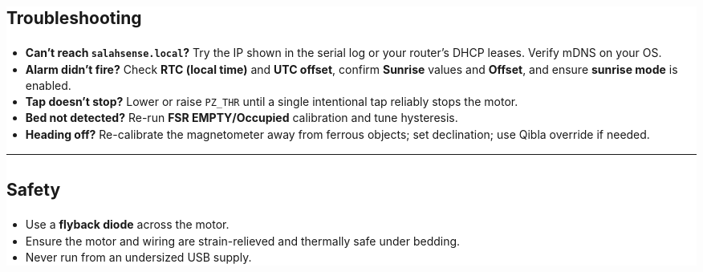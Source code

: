 
## Troubleshooting

* **Can’t reach `salahsense.local`?** Try the IP shown in the serial log or your router’s DHCP leases. Verify mDNS on your OS.
* **Alarm didn’t fire?** Check **RTC (local time)** and **UTC offset**, confirm **Sunrise** values and **Offset**, and ensure **sunrise mode** is enabled.
* **Tap doesn’t stop?** Lower or raise `PZ_THR` until a single intentional tap reliably stops the motor.
* **Bed not detected?** Re-run **FSR EMPTY/Occupied** calibration and tune hysteresis.
* **Heading off?** Re-calibrate the magnetometer away from ferrous objects; set declination; use Qibla override if needed.

---

## Safety

* Use a **flyback diode** across the motor.
* Ensure the motor and wiring are strain-relieved and thermally safe under bedding.
* Never run from an undersized USB supply.

